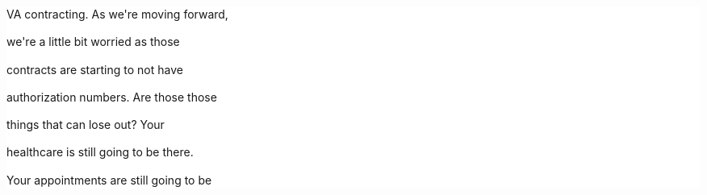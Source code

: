 
VA
 contracting.
 As
 we're
 moving
 forward,


we're
 a
 little
 bit
 worried
 as
 those


contracts
 are
 starting
 to
 not
 have


authorization
 numbers.
 Are
 those
 those


things
 that
 can
 lose
 out?
 Your


healthcare
 is
 still
 going
 to
 be
 there.


Your
 appointments
 are
 still
 going
 to
 be

